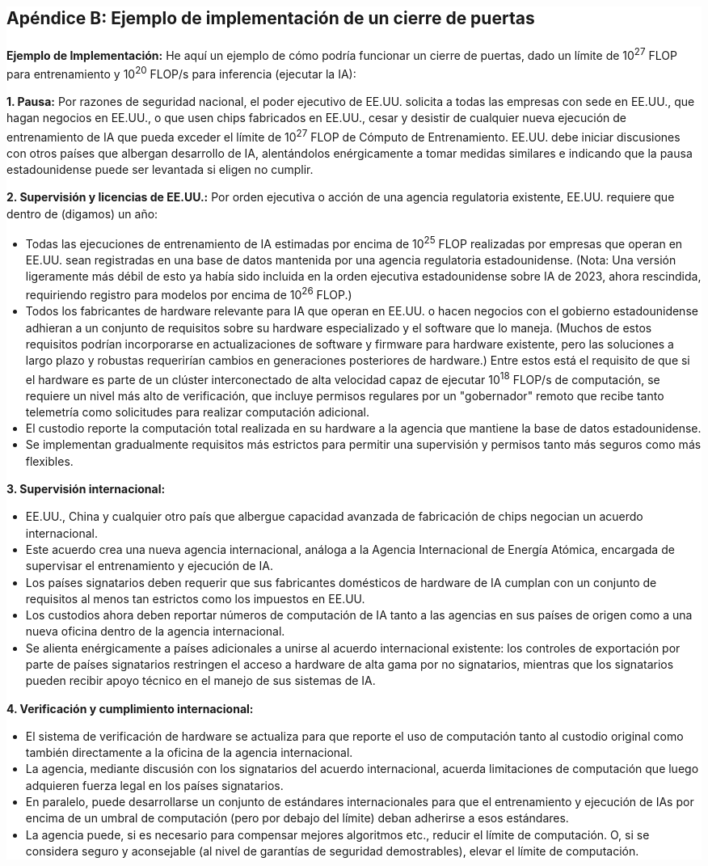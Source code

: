 ## Apéndice B: Ejemplo de implementación de un cierre de puertas

**Ejemplo de Implementación:** He aquí un ejemplo de cómo podría funcionar un cierre de puertas, dado un límite de 10<sup>27</sup> FLOP para entrenamiento y 10<sup>20</sup> FLOP/s para inferencia (ejecutar la IA):

**1\. Pausa:** Por razones de seguridad nacional, el poder ejecutivo de EE.UU. solicita a todas las empresas con sede en EE.UU., que hagan negocios en EE.UU., o que usen chips fabricados en EE.UU., cesar y desistir de cualquier nueva ejecución de entrenamiento de IA que pueda exceder el límite de 10<sup>27</sup> FLOP de Cómputo de Entrenamiento. EE.UU. debe iniciar discusiones con otros países que albergan desarrollo de IA, alentándolos enérgicamente a tomar medidas similares e indicando que la pausa estadounidense puede ser levantada si eligen no cumplir.

**2\. Supervisión y licencias de EE.UU.:** Por orden ejecutiva o acción de una agencia regulatoria existente, EE.UU. requiere que dentro de (digamos) un año:

- Todas las ejecuciones de entrenamiento de IA estimadas por encima de 10<sup>25</sup> FLOP realizadas por empresas que operan en EE.UU. sean registradas en una base de datos mantenida por una agencia regulatoria estadounidense. (Nota: Una versión ligeramente más débil de esto ya había sido incluida en la orden ejecutiva estadounidense sobre IA de 2023, ahora rescindida, requiriendo registro para modelos por encima de 10<sup>26</sup> FLOP.)
- Todos los fabricantes de hardware relevante para IA que operan en EE.UU. o hacen negocios con el gobierno estadounidense adhieran a un conjunto de requisitos sobre su hardware especializado y el software que lo maneja. (Muchos de estos requisitos podrían incorporarse en actualizaciones de software y firmware para hardware existente, pero las soluciones a largo plazo y robustas requerirían cambios en generaciones posteriores de hardware.) Entre estos está el requisito de que si el hardware es parte de un clúster interconectado de alta velocidad capaz de ejecutar 10<sup>18</sup> FLOP/s de computación, se requiere un nivel más alto de verificación, que incluye permisos regulares por un "gobernador" remoto que recibe tanto telemetría como solicitudes para realizar computación adicional.
- El custodio reporte la computación total realizada en su hardware a la agencia que mantiene la base de datos estadounidense.
- Se implementan gradualmente requisitos más estrictos para permitir una supervisión y permisos tanto más seguros como más flexibles.

**3\. Supervisión internacional:**

- EE.UU., China y cualquier otro país que albergue capacidad avanzada de fabricación de chips negocian un acuerdo internacional.
- Este acuerdo crea una nueva agencia internacional, análoga a la Agencia Internacional de Energía Atómica, encargada de supervisar el entrenamiento y ejecución de IA.
- Los países signatarios deben requerir que sus fabricantes domésticos de hardware de IA cumplan con un conjunto de requisitos al menos tan estrictos como los impuestos en EE.UU.
- Los custodios ahora deben reportar números de computación de IA tanto a las agencias en sus países de origen como a una nueva oficina dentro de la agencia internacional.
- Se alienta enérgicamente a países adicionales a unirse al acuerdo internacional existente: los controles de exportación por parte de países signatarios restringen el acceso a hardware de alta gama por no signatarios, mientras que los signatarios pueden recibir apoyo técnico en el manejo de sus sistemas de IA.

**4\. Verificación y cumplimiento internacional:**

- El sistema de verificación de hardware se actualiza para que reporte el uso de computación tanto al custodio original como también directamente a la oficina de la agencia internacional.
- La agencia, mediante discusión con los signatarios del acuerdo internacional, acuerda limitaciones de computación que luego adquieren fuerza legal en los países signatarios.
- En paralelo, puede desarrollarse un conjunto de estándares internacionales para que el entrenamiento y ejecución de IAs por encima de un umbral de computación (pero por debajo del límite) deban adherirse a esos estándares.
- La agencia puede, si es necesario para compensar mejores algoritmos etc., reducir el límite de computación. O, si se considera seguro y aconsejable (al nivel de garantías de seguridad demostrables), elevar el límite de computación.
